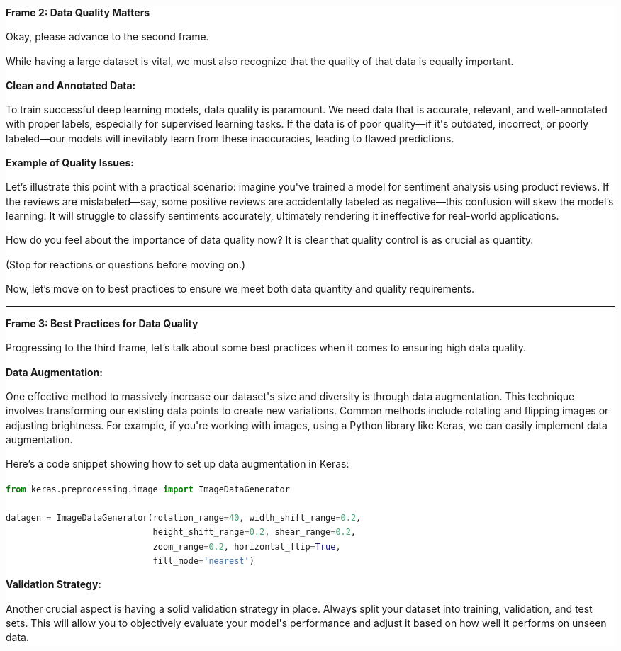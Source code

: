 
**Frame 2: Data Quality Matters**

Okay, please advance to the second frame.

While having a large dataset is vital, we must also recognize that the quality of that data is equally important. 

**Clean and Annotated Data:**

To train successful deep learning models, data quality is paramount. We need data that is accurate, relevant, and well-annotated with proper labels, especially for supervised learning tasks. If the data is of poor quality—if it's outdated, incorrect, or poorly labeled—our models will inevitably learn from these inaccuracies, leading to flawed predictions.

**Example of Quality Issues:**

Let’s illustrate this point with a practical scenario: imagine you've trained a model for sentiment analysis using product reviews. If the reviews are mislabeled—say, some positive reviews are accidentally labeled as negative—this confusion will skew the model’s learning. It will struggle to classify sentiments accurately, ultimately rendering it ineffective for real-world applications. 

How do you feel about the importance of data quality now? It is clear that quality control is as crucial as quantity. 

(Stop for reactions or questions before moving on.)

Now, let’s move on to best practices to ensure we meet both data quantity and quality requirements.

---

**Frame 3: Best Practices for Data Quality**

Progressing to the third frame, let’s talk about some best practices when it comes to ensuring high data quality. 

**Data Augmentation:** 

One effective method to massively increase our dataset's size and diversity is through data augmentation. This technique involves transforming our existing data points to create new variations. Common methods include rotating and flipping images or adjusting brightness. For example, if you're working with images, using a Python library like Keras, we can easily implement data augmentation. 

Here’s a code snippet showing how to set up data augmentation in Keras:

```python
from keras.preprocessing.image import ImageDataGenerator

datagen = ImageDataGenerator(rotation_range=40, width_shift_range=0.2,
                             height_shift_range=0.2, shear_range=0.2,
                             zoom_range=0.2, horizontal_flip=True,
                             fill_mode='nearest')
```

**Validation Strategy:**

Another crucial aspect is having a solid validation strategy in place. Always split your dataset into training, validation, and test sets. This will allow you to objectively evaluate your model's performance and adjust it based on how well it performs on unseen data.
